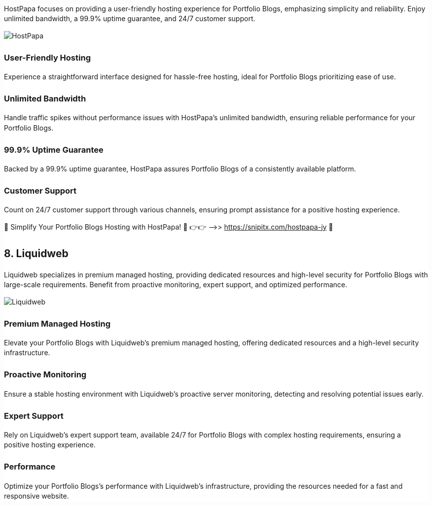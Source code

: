 HostPapa focuses on providing a user-friendly hosting experience for Portfolio Blogs, emphasizing simplicity and reliability. Enjoy unlimited bandwidth, a 99.9% uptime guarantee, and 24/7 customer support.

![HostPapa](https://i.imgur.com/ouDTkvl.jpeg "HostPapa Hosting")

### User-Friendly Hosting
Experience a straightforward interface designed for hassle-free hosting, ideal for Portfolio Blogs prioritizing ease of use.

### Unlimited Bandwidth
Handle traffic spikes without performance issues with HostPapa’s unlimited bandwidth, ensuring reliable performance for your Portfolio Blogs.

### 99.9% Uptime Guarantee
Backed by a 99.9% uptime guarantee, HostPapa assures Portfolio Blogs of a consistently available platform.

### Customer Support
Count on 24/7 customer support through various channels, ensuring prompt assistance for a positive hosting experience.

🌈 Simplify Your Portfolio Blogs Hosting with HostPapa! 🚀
👉👉 -->> https://snipitx.com/hostpapa-jy 🚀

## 8. Liquidweb

Liquidweb specializes in premium managed hosting, providing dedicated resources and high-level security for Portfolio Blogs with large-scale requirements. Benefit from proactive monitoring, expert support, and optimized performance.

![Liquidweb](https://i.imgur.com/4IvT9SC.jpeg "Liquidweb Hosting")

### Premium Managed Hosting
Elevate your Portfolio Blogs with Liquidweb’s premium managed hosting, offering dedicated resources and a high-level security infrastructure.

### Proactive Monitoring
Ensure a stable hosting environment with Liquidweb’s proactive server monitoring, detecting and resolving potential issues early.

### Expert Support
Rely on Liquidweb’s expert support team, available 24/7 for Portfolio Blogs with complex hosting requirements, ensuring a positive hosting experience.

### Performance
Optimize your Portfolio Blogs’s performance with Liquidweb’s infrastructure, providing the resources needed for a fast and responsive website.

